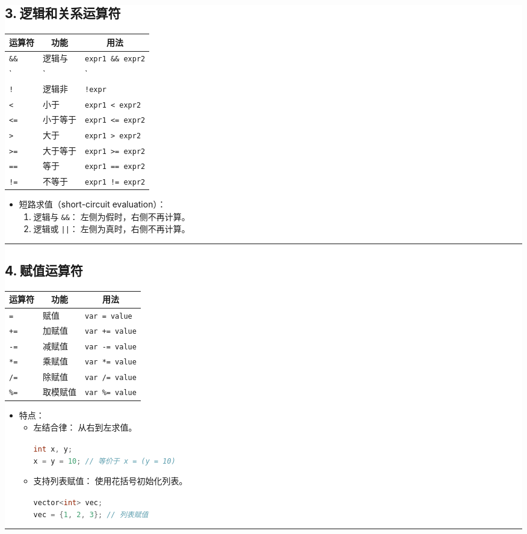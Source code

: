
## 3. 逻辑和关系运算符

| 运算符 | 功能         | 用法            |
|------------|------------------|---------------------|
| `&&`       | 逻辑与           | `expr1 && expr2`    |
| `|`|`       | 逻辑或           | `expr1 || expr2`    |
| `!`        | 逻辑非           | `!expr`             |
| `<`        | 小于             | `expr1 < expr2`     |
| `<=`       | 小于等于         | `expr1 <= expr2`    |
| `>`        | 大于             | `expr1 > expr2`     |
| `>=`       | 大于等于         | `expr1 >= expr2`    |
| `==`       | 等于             | `expr1 == expr2`    |
| `!=`       | 不等于           | `expr1 != expr2`    |

- 短路求值（short-circuit evaluation）：
  1. 逻辑与 `&&`： 左侧为假时，右侧不再计算。
  2. 逻辑或 `||`： 左侧为真时，右侧不再计算。

---

## 4. 赋值运算符

| 运算符 | 功能            | 用法        |
|------------|---------------------|-----------------|
| `=`        | 赋值                | `var = value`   |
| `+=`       | 加赋值              | `var += value`  |
| `-=`       | 减赋值              | `var -= value`  |
| `*=`       | 乘赋值              | `var *= value`  |
| `/=`       | 除赋值              | `var /= value`  |
| `%=`       | 取模赋值            | `var %= value`  |

- 特点：
  - 左结合律： 从右到左求值。
    ```cpp
    int x, y;
    x = y = 10; // 等价于 x = (y = 10)
    ```
  - 支持列表赋值： 使用花括号初始化列表。
    ```cpp
    vector<int> vec;
    vec = {1, 2, 3}; // 列表赋值
    ```

---